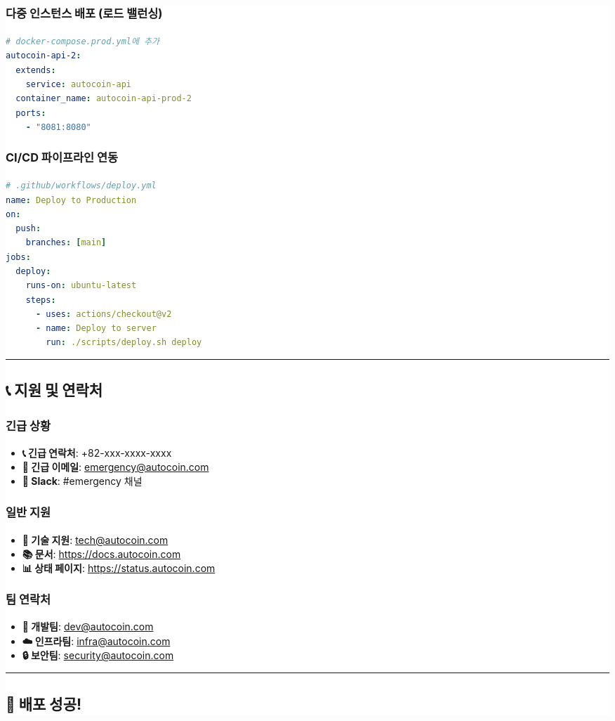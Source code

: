 ### 다중 인스턴스 배포 (로드 밸런싱)
```yaml
# docker-compose.prod.yml에 추가
autocoin-api-2:
  extends:
    service: autocoin-api
  container_name: autocoin-api-prod-2
  ports:
    - "8081:8080"
```

### CI/CD 파이프라인 연동
```yaml
# .github/workflows/deploy.yml
name: Deploy to Production
on:
  push:
    branches: [main]
jobs:
  deploy:
    runs-on: ubuntu-latest
    steps:
      - uses: actions/checkout@v2
      - name: Deploy to server
        run: ./scripts/deploy.sh deploy
```

---

## 📞 지원 및 연락처

### 긴급 상황
- **📞 긴급 연락처**: +82-xxx-xxxx-xxxx
- **📧 긴급 이메일**: emergency@autocoin.com
- **💬 Slack**: #emergency 채널

### 일반 지원
- **📧 기술 지원**: tech@autocoin.com
- **📚 문서**: https://docs.autocoin.com
- **📊 상태 페이지**: https://status.autocoin.com

### 팀 연락처
- **🔧 개발팀**: dev@autocoin.com
- **☁️ 인프라팀**: infra@autocoin.com
- **🔒 보안팀**: security@autocoin.com

---

## 🎉 배포 성공!

